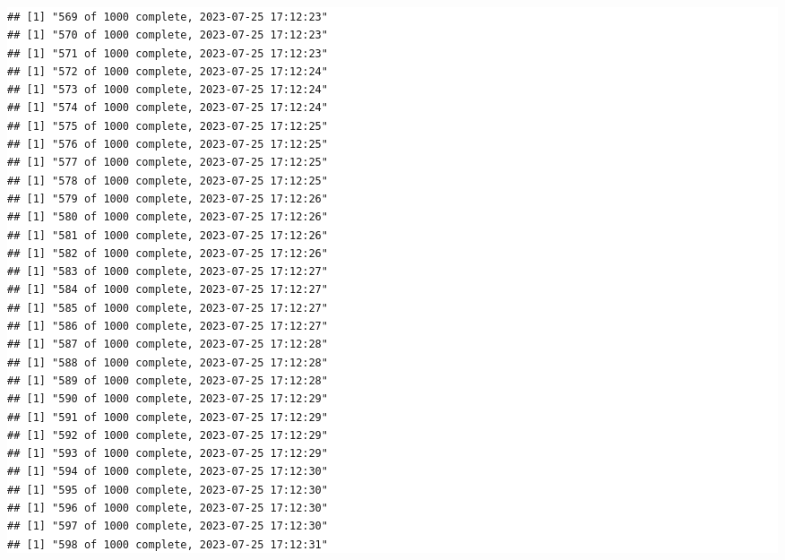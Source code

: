     ## [1] "569 of 1000 complete, 2023-07-25 17:12:23"
    ## [1] "570 of 1000 complete, 2023-07-25 17:12:23"
    ## [1] "571 of 1000 complete, 2023-07-25 17:12:23"
    ## [1] "572 of 1000 complete, 2023-07-25 17:12:24"
    ## [1] "573 of 1000 complete, 2023-07-25 17:12:24"
    ## [1] "574 of 1000 complete, 2023-07-25 17:12:24"
    ## [1] "575 of 1000 complete, 2023-07-25 17:12:25"
    ## [1] "576 of 1000 complete, 2023-07-25 17:12:25"
    ## [1] "577 of 1000 complete, 2023-07-25 17:12:25"
    ## [1] "578 of 1000 complete, 2023-07-25 17:12:25"
    ## [1] "579 of 1000 complete, 2023-07-25 17:12:26"
    ## [1] "580 of 1000 complete, 2023-07-25 17:12:26"
    ## [1] "581 of 1000 complete, 2023-07-25 17:12:26"
    ## [1] "582 of 1000 complete, 2023-07-25 17:12:26"
    ## [1] "583 of 1000 complete, 2023-07-25 17:12:27"
    ## [1] "584 of 1000 complete, 2023-07-25 17:12:27"
    ## [1] "585 of 1000 complete, 2023-07-25 17:12:27"
    ## [1] "586 of 1000 complete, 2023-07-25 17:12:27"
    ## [1] "587 of 1000 complete, 2023-07-25 17:12:28"
    ## [1] "588 of 1000 complete, 2023-07-25 17:12:28"
    ## [1] "589 of 1000 complete, 2023-07-25 17:12:28"
    ## [1] "590 of 1000 complete, 2023-07-25 17:12:29"
    ## [1] "591 of 1000 complete, 2023-07-25 17:12:29"
    ## [1] "592 of 1000 complete, 2023-07-25 17:12:29"
    ## [1] "593 of 1000 complete, 2023-07-25 17:12:29"
    ## [1] "594 of 1000 complete, 2023-07-25 17:12:30"
    ## [1] "595 of 1000 complete, 2023-07-25 17:12:30"
    ## [1] "596 of 1000 complete, 2023-07-25 17:12:30"
    ## [1] "597 of 1000 complete, 2023-07-25 17:12:30"
    ## [1] "598 of 1000 complete, 2023-07-25 17:12:31"